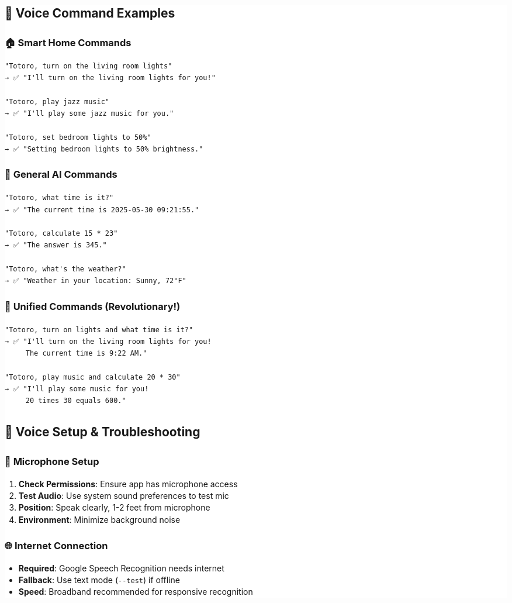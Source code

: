 ## 🎯 **Voice Command Examples**

### 🏠 **Smart Home Commands**
```
"Totoro, turn on the living room lights"
→ ✅ "I'll turn on the living room lights for you!"

"Totoro, play jazz music"
→ ✅ "I'll play some jazz music for you."

"Totoro, set bedroom lights to 50%"
→ ✅ "Setting bedroom lights to 50% brightness."
```

### 🤖 **General AI Commands**
```
"Totoro, what time is it?"
→ ✅ "The current time is 2025-05-30 09:21:55."

"Totoro, calculate 15 * 23"
→ ✅ "The answer is 345."

"Totoro, what's the weather?"
→ ✅ "Weather in your location: Sunny, 72°F"
```

### 🔀 **Unified Commands (Revolutionary!)**
```
"Totoro, turn on lights and what time is it?"
→ ✅ "I'll turn on the living room lights for you! 
     The current time is 9:22 AM."

"Totoro, play music and calculate 20 * 30"
→ ✅ "I'll play some music for you! 
     20 times 30 equals 600."
```

## 🔧 **Voice Setup & Troubleshooting**

### 🎤 **Microphone Setup**
1. **Check Permissions**: Ensure app has microphone access
2. **Test Audio**: Use system sound preferences to test mic
3. **Position**: Speak clearly, 1-2 feet from microphone
4. **Environment**: Minimize background noise

### 🌐 **Internet Connection**
- **Required**: Google Speech Recognition needs internet
- **Fallback**: Use text mode (`--test`) if offline
- **Speed**: Broadband recommended for responsive recognition
